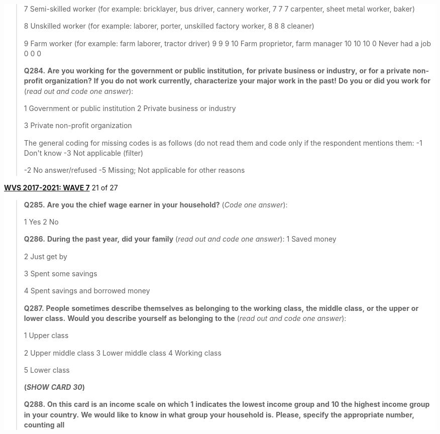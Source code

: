 >
> 7 Semi-skilled worker (for example: bricklayer, bus driver, cannery
> worker, 7 7 7 carpenter, sheet metal worker, baker)
>
> 8 Unskilled worker (for example: laborer, porter, unskilled factory
> worker, 8 8 8 cleaner)
>
> 9 Farm worker (for example: farm laborer, tractor driver) 9 9 9 10
> Farm proprietor, farm manager 10 10 10 0 Never had a job 0 0 0
>
> **Q284.** **Are** **you** **working** **for** **the** **government**
> **or** **public** **institution,** **for** **private** **business**
> **or** **industry,** **or** **for** **a** **private** **non-profit**
> **organization?** **If** **you** **do** **not** **work**
> **currently,** **characterize** **your** **major** **work** **in**
> **the** **past!** **Do** **you** **or** **did** **you** **work**
> **for** (*read* *out* *and* *code* *one* *answer*):
>
> 1 Government or public institution 2 Private business or industry
>
> 3 Private non-profit organization
>
> The general coding for missing codes is as follows (do not read them
> and code only if the respondent mentions them: -1 Don't know -3 Not
> applicable (filter)
>
> -2 No answer/refused -5 Missing; Not applicable for other reasons

**<u>WVS 2017-2021: WAVE 7</u>** 21 of 27

> **Q285.** **Are** **you** **the** **chief** **wage** **earner** **in**
> **your** **household?** (*Code* *one* *answer*):
>
> 1 Yes 2 No
>
> **Q286.** **During** **the** **past** **year,** **did** **your**
> **family** (*read* *out* *and* *code* *one* *answer*): 1 Saved money
>
> 2 Just get by
>
> 3 Spent some savings
>
> 4 Spent savings and borrowed money
>
> **Q287.** **People** **sometimes** **describe** **themselves** **as**
> **belonging** **to** **the** **working** **class,** **the** **middle**
> **class,** **or** **the** **upper** **or** **lower** **class.**
> **Would** **you** **describe** **yourself** **as** **belonging**
> **to** **the** (*read* *out* *and* *code* *one* *answer*):
>
> 1 Upper class
>
> 2 Upper middle class 3 Lower middle class 4 Working class
>
> 5 Lower class
>
> **(*SHOW*** ***CARD*** ***30*)**
>
> **Q288.** **On** **this** **card** **is** **an** **income** **scale**
> **on** **which** **1** **indicates** **the** **lowest** **income**
> **group** **and** **10** **the** **highest** **income** **group**
> **in** **your** **country.** **We** **would** **like** **to** **know**
> **in** **what** **group** **your** **household** **is.** **Please,**
> **specify** **the** **appropriate** **number,** **counting** **all**